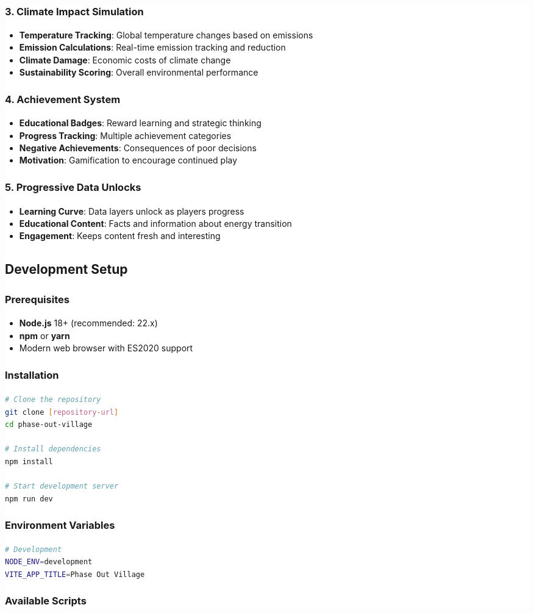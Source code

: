### 3. Climate Impact Simulation

- **Temperature Tracking**: Global temperature changes based on emissions
- **Emission Calculations**: Real-time emission tracking and reduction
- **Climate Damage**: Economic costs of climate change
- **Sustainability Scoring**: Overall environmental performance

### 4. Achievement System

- **Educational Badges**: Reward learning and strategic thinking
- **Progress Tracking**: Multiple achievement categories
- **Negative Achievements**: Consequences of poor decisions
- **Motivation**: Gamification to encourage continued play

### 5. Progressive Data Unlocks

- **Learning Curve**: Data layers unlock as players progress
- **Educational Content**: Facts and information about energy transition
- **Engagement**: Keeps content fresh and interesting

## Development Setup

### Prerequisites

- **Node.js** 18+ (recommended: 22.x)
- **npm** or **yarn**
- Modern web browser with ES2020 support

### Installation

```bash
# Clone the repository
git clone [repository-url]
cd phase-out-village

# Install dependencies
npm install

# Start development server
npm run dev
```

### Environment Variables

```bash
# Development
NODE_ENV=development
VITE_APP_TITLE=Phase Out Village
```

### Available Scripts

